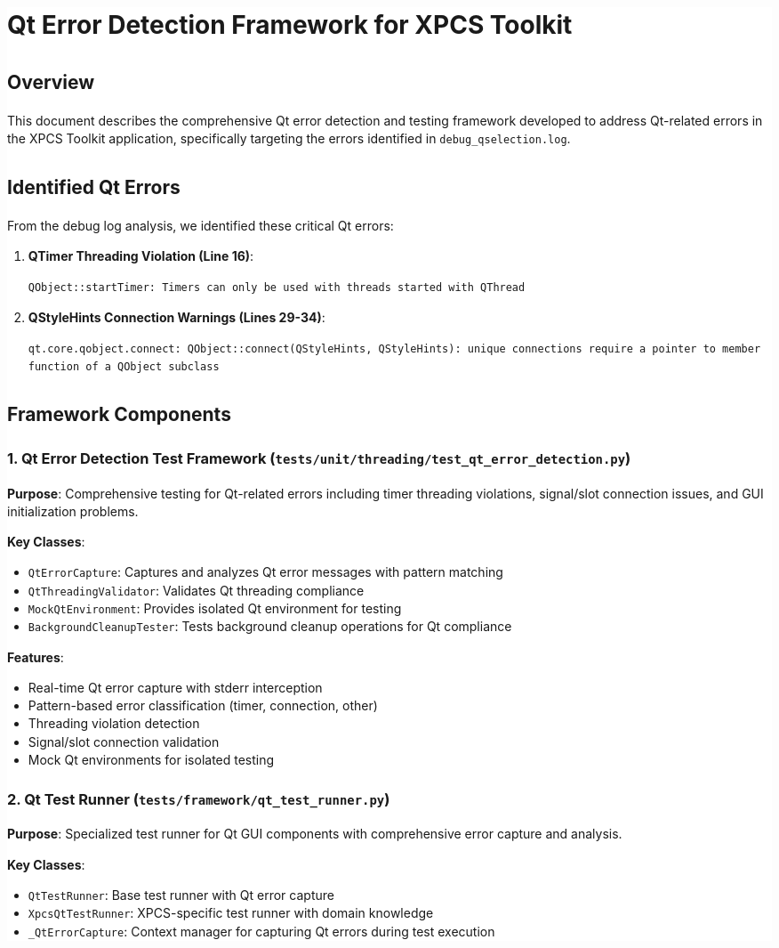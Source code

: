 # Qt Error Detection Framework for XPCS Toolkit

## Overview

This document describes the comprehensive Qt error detection and testing framework developed to address Qt-related errors in the XPCS Toolkit application, specifically targeting the errors identified in `debug_qselection.log`.

## Identified Qt Errors

From the debug log analysis, we identified these critical Qt errors:

1. **QTimer Threading Violation (Line 16)**:
   ```
   QObject::startTimer: Timers can only be used with threads started with QThread
   ```

2. **QStyleHints Connection Warnings (Lines 29-34)**:
   ```
   qt.core.qobject.connect: QObject::connect(QStyleHints, QStyleHints): unique connections require a pointer to member function of a QObject subclass
   ```

## Framework Components

### 1. Qt Error Detection Test Framework (`tests/unit/threading/test_qt_error_detection.py`)

**Purpose**: Comprehensive testing for Qt-related errors including timer threading violations, signal/slot connection issues, and GUI initialization problems.

**Key Classes**:
- `QtErrorCapture`: Captures and analyzes Qt error messages with pattern matching
- `QtThreadingValidator`: Validates Qt threading compliance
- `MockQtEnvironment`: Provides isolated Qt environment for testing
- `BackgroundCleanupTester`: Tests background cleanup operations for Qt compliance

**Features**:
- Real-time Qt error capture with stderr interception
- Pattern-based error classification (timer, connection, other)
- Threading violation detection
- Signal/slot connection validation
- Mock Qt environments for isolated testing

### 2. Qt Test Runner (`tests/framework/qt_test_runner.py`)

**Purpose**: Specialized test runner for Qt GUI components with comprehensive error capture and analysis.

**Key Classes**:
- `QtTestRunner`: Base test runner with Qt error capture
- `XpcsQtTestRunner`: XPCS-specific test runner with domain knowledge
- `_QtErrorCapture`: Context manager for capturing Qt errors during test execution
